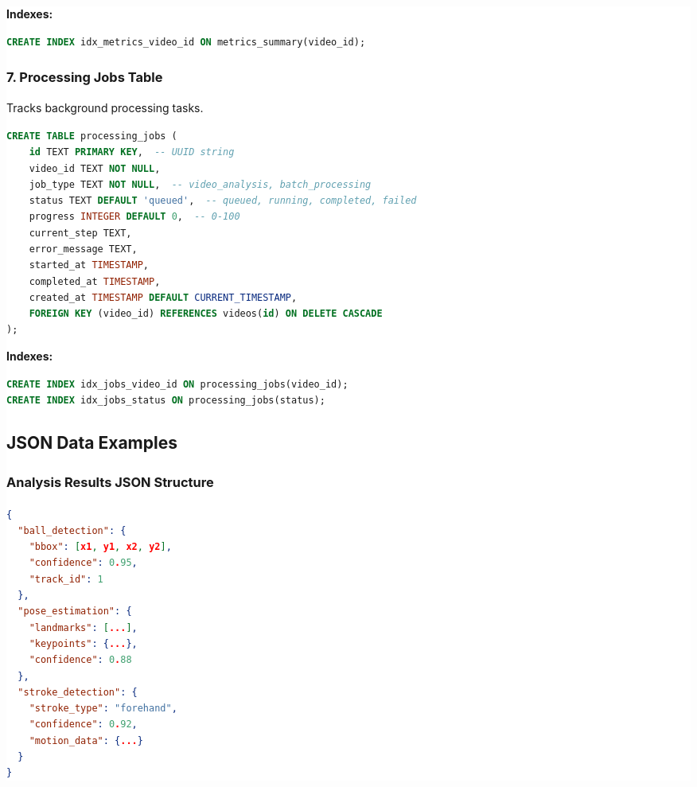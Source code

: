 **Indexes:**
```sql
CREATE INDEX idx_metrics_video_id ON metrics_summary(video_id);
```

### 7. Processing Jobs Table
Tracks background processing tasks.

```sql
CREATE TABLE processing_jobs (
    id TEXT PRIMARY KEY,  -- UUID string
    video_id TEXT NOT NULL,
    job_type TEXT NOT NULL,  -- video_analysis, batch_processing
    status TEXT DEFAULT 'queued',  -- queued, running, completed, failed
    progress INTEGER DEFAULT 0,  -- 0-100
    current_step TEXT,
    error_message TEXT,
    started_at TIMESTAMP,
    completed_at TIMESTAMP,
    created_at TIMESTAMP DEFAULT CURRENT_TIMESTAMP,
    FOREIGN KEY (video_id) REFERENCES videos(id) ON DELETE CASCADE
);
```

**Indexes:**
```sql
CREATE INDEX idx_jobs_video_id ON processing_jobs(video_id);
CREATE INDEX idx_jobs_status ON processing_jobs(status);
```

## JSON Data Examples

### Analysis Results JSON Structure
```json
{
  "ball_detection": {
    "bbox": [x1, y1, x2, y2],
    "confidence": 0.95,
    "track_id": 1
  },
  "pose_estimation": {
    "landmarks": [...],
    "keypoints": {...},
    "confidence": 0.88
  },
  "stroke_detection": {
    "stroke_type": "forehand",
    "confidence": 0.92,
    "motion_data": {...}
  }
}
```
